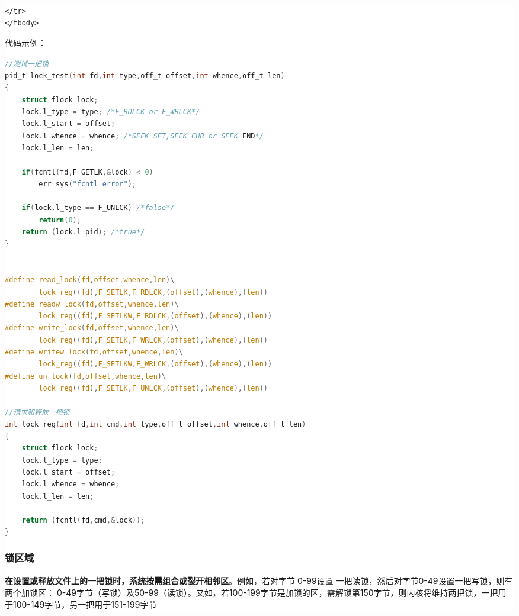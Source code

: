     </tr>
    </tbody>
</table>

代码示例：
```C
//测试一把锁
pid_t lock_test(int fd,int type,off_t offset,int whence,off_t len)
{
    struct flock lock;
    lock.l_type = type; /*F_RDLCK or F_WRLCK*/
    lock.l_start = offset;
    lock.l_whence = whence; /*SEEK_SET,SEEK_CUR or SEEK_END*/
    lock.l_len = len;

    if(fcntl(fd,F_GETLK,&lock) < 0)
        err_sys("fcntl error");

    if(lock.l_type == F_UNLCK) /*false*/
        return(0);
    return (lock.l_pid); /*true*/
}


#define read_lock(fd,offset,whence,len)\
        lock_reg((fd),F_SETLK,F_RDLCK,(offset),(whence),(len))
#define readw_lock(fd,offset,whence,len)\
        lock_reg((fd),F_SETLKW,F_RDLCK,(offset),(whence),(len))
#define write_lock(fd,offset,whence,len)\
        lock_reg((fd),F_SETLK,F_WRLCK,(offset),(whence),(len))
#define writew_lock(fd,offset,whence,len)\
        lock_reg((fd),F_SETLKW,F_WRLCK,(offset),(whence),(len))
#define un_lock(fd,offset,whence,len)\
        lock_reg((fd),F_SETLK,F_UNLCK,(offset),(whence),(len))

//请求和释放一把锁
int lock_reg(int fd,int cmd,int type,off_t offset,int whence,off_t len)
{
    struct flock lock;
    lock.l_type = type;
    lock.l_start = offset;
    lock.l_whence = whence;
    lock.l_len = len;

    return (fcntl(fd,cmd,&lock));
}

```

### 锁区域

**在设置或释放文件上的一把锁时，系统按需组合或裂开相邻区**。例如，若对字节 0-99设置 一把读锁，然后对字节0-49设置一把写锁，则有两个加锁区： 0-49字节（写锁）及50-99（读锁）。又如，若100-199字节是加锁的区，需解锁第150字节，则内核将维持两把锁，一把用于100-149字节，另一把用于151-199字节
